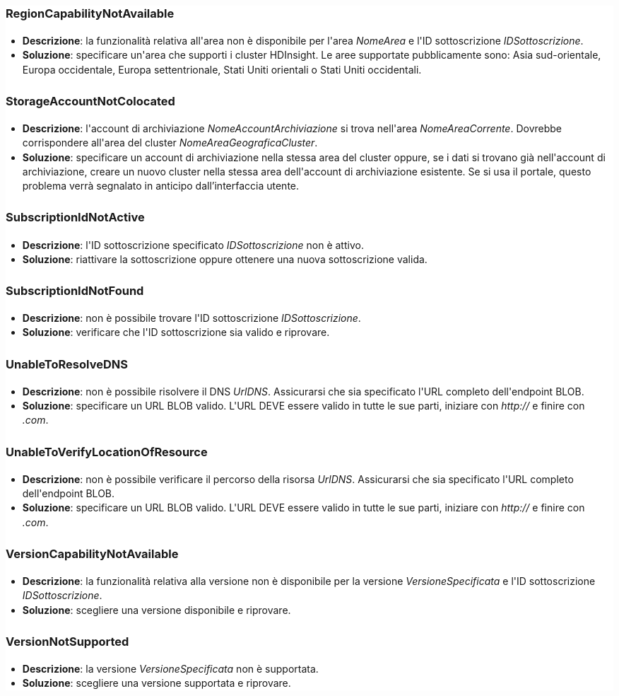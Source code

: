 ### <a id="RegionCapabilityNotAvailable"></a>RegionCapabilityNotAvailable
* **Descrizione**: la funzionalità relativa all'area non è disponibile per l'area *NomeArea* e l'ID sottoscrizione *IDSottoscrizione*.  
* **Soluzione**: specificare un'area che supporti i cluster HDInsight. Le aree supportate pubblicamente sono: Asia sud-orientale, Europa occidentale, Europa settentrionale, Stati Uniti orientali o Stati Uniti occidentali.

### <a id="StorageAccountNotColocated"></a>StorageAccountNotColocated
* **Descrizione**: l'account di archiviazione *NomeAccountArchiviazione* si trova nell'area *NomeAreaCorrente*. Dovrebbe corrispondere all'area del cluster *NomeAreaGeograficaCluster*.  
* **Soluzione**: specificare un account di archiviazione nella stessa area del cluster oppure, se i dati si trovano già nell'account di archiviazione, creare un nuovo cluster nella stessa area dell'account di archiviazione esistente. Se si usa il portale, questo problema verrà segnalato in anticipo dall’interfaccia utente.

### <a id="SubscriptionIdNotActive"></a>SubscriptionIdNotActive
* **Descrizione**: l'ID sottoscrizione specificato *IDSottoscrizione* non è attivo.  
* **Soluzione**: riattivare la sottoscrizione oppure ottenere una nuova sottoscrizione valida.

### <a id="SubscriptionIdNotFound"></a>SubscriptionIdNotFound
* **Descrizione**: non è possibile trovare l'ID sottoscrizione *IDSottoscrizione*.  
* **Soluzione**: verificare che l'ID sottoscrizione sia valido e riprovare.

### <a id="UnableToResolveDNS"></a>UnableToResolveDNS
* **Descrizione**: non è possibile risolvere il DNS *UrlDNS*. Assicurarsi che sia specificato l'URL completo dell'endpoint BLOB.  
* **Soluzione**: specificare un URL BLOB valido. L'URL DEVE essere valido in tutte le sue parti, iniziare con *http://* e finire con *.com*.

### <a id="UnableToVerifyLocationOfResource"></a>UnableToVerifyLocationOfResource
* **Descrizione**: non è possibile verificare il percorso della risorsa *UrlDNS*. Assicurarsi che sia specificato l'URL completo dell'endpoint BLOB.  
* **Soluzione**: specificare un URL BLOB valido. L'URL DEVE essere valido in tutte le sue parti, iniziare con *http://* e finire con *.com*.

### <a id="VersionCapabilityNotAvailable"></a>VersionCapabilityNotAvailable
* **Descrizione**: la funzionalità relativa alla versione non è disponibile per la versione *VersioneSpecificata* e l'ID sottoscrizione *IDSottoscrizione*.  
* **Soluzione**: scegliere una versione disponibile e riprovare.

### <a id="VersionNotSupported"></a>VersionNotSupported
* **Descrizione**: la versione *VersioneSpecificata* non è supportata.
* **Soluzione**: scegliere una versione supportata e riprovare.
